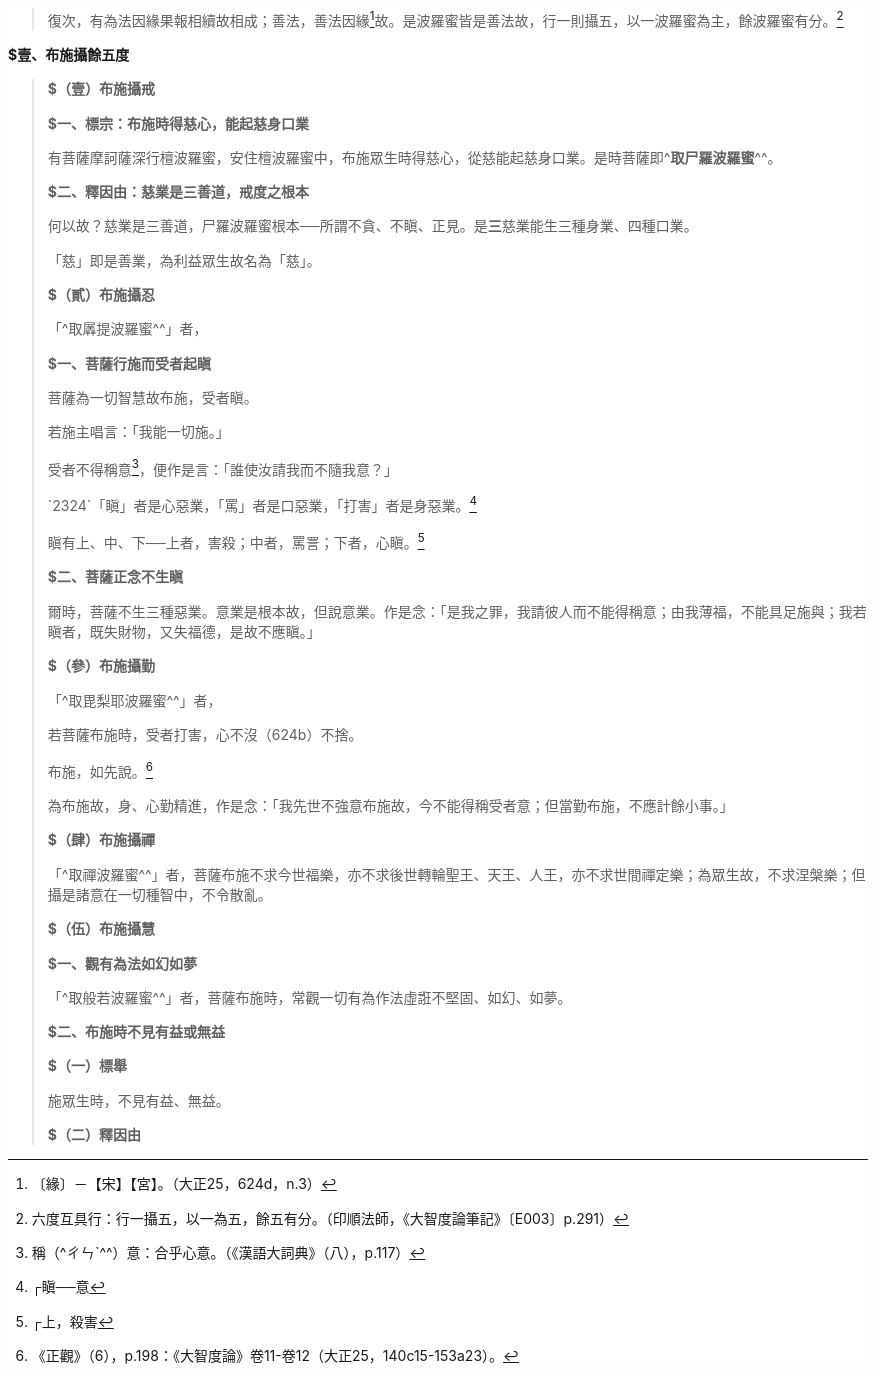 > 復次，有為法因緣果報相續故相成；善法，善法因緣[^114]故。是波羅蜜皆是善法故，行一則攝五，以一波羅蜜為主，餘波羅蜜有分。[^115]

**\$壹、布施攝餘五度**

> **\$（壹）布施攝戒**
>
> **\$一、標宗：布施時得慈心，能起慈身口業**
>
> 有菩薩摩訶薩深行檀波羅蜜，安住檀波羅蜜中，布施眾生時得慈心，從慈能起慈身口業。是時菩薩即\^**取尸羅波羅蜜**\^\^。
>
> **\$二、釋因由：慈業是三善道，戒度之根本**
>
> 何以故？慈業是三善道，尸羅波羅蜜根本──所謂不貪、不瞋、正見。是**三**慈業能生三種身業、四種口業。
>
> 「慈」即是善業，為利益眾生故名為「慈」。
>
> **\$（貳）布施攝忍**
>
> 「\^取羼提波羅蜜\^\^」者，
>
> **\$一、菩薩行施而受者起瞋**
>
> 菩薩為一切智慧故布施，受者瞋。
>
> 若施主唱言：「我能一切施。」
>
> 受者不得稱意[^116]，便作是言：「誰使汝請我而不隨我意？」
>
> \`2324\`「瞋」者是心惡業，「罵」者是口惡業，「打害」者是身惡業。[^117]
>
> 瞋有上、中、下──上者，害殺；中者，罵詈；下者，心瞋。[^118]
>
> **\$二、菩薩正念不生瞋**
>
> 爾時，菩薩不生三種惡業。意業是根本故，但說意業。作是念：「是我之罪，我請彼人而不能得稱意；由我薄福，不能具足施與；我若瞋者，既失財物，又失福德，是故不應瞋。」
>
> **\$（參）布施攝勤**
>
> 「\^取毘梨耶波羅蜜\^\^」者，
>
> 若菩薩布施時，受者打害，心不沒（624b）不捨。
>
> 布施，如先說。[^119]
>
> 為布施故，身、心勤精進，作是念：「我先世不強意布施故，今不能得稱受者意；但當勤布施，不應計餘小事。」
>
> **\$（肆）布施攝禪**
>
> 「\^取禪波羅蜜\^\^」者，菩薩布施不求今世福樂，亦不求後世轉輪聖王、天王、人王，亦不求世間禪定樂；為眾生故，不求涅槃樂；但攝是諸意在一切種智中，不令散亂。
>
> **\$（伍）布施攝慧**
>
> **\$一、觀有為法如幻如夢**
>
> 「\^取般若波羅蜜\^\^」者，菩薩布施時，常觀一切有為作法虛誑不堅固、如幻、如夢。
>
> **\$二、布施時不見有益或無益**
>
> **\$（一）標舉**
>
> 施眾生時，不見有益、無益。
>
> **\$（二）釋因由**
>

[^1]: 《大智度論疏》卷24：
[^2]: （大智......十）十七字＝（大智度論釋卷第八十釋無盡品第六十七（訖第六十八品上））二十四字【宋】，＝（大智度論釋卷第八十釋無盡品第六十七品）十八字【宮】，＝（大智度論卷第八十釋無盡品第六十七（經作不可盡品））二十二字【明】，＝（大智度論卷第八十釋無盡品第六十七（訖第六十八品上））二十三字【元】，＝（摩訶般若波羅蜜品第六十六無盡品）十五字【石】。（大正25，620d，n.16）
[^3]: 《大智度論疏》卷24：「\^第六十七品者，名為〈六度相攝品〉，即方便門中第二品也。上品^※^**正明方便體，明於菩薩以方便力故，遂有所除，亦有所得；明一度之中，具足六度，成方便義**。\^\^」（卍新續藏46，914b21-23）
[^4]: 《大智度論疏》卷24：
[^5]: 《大般若波羅蜜多經》卷458〈66 無盡品〉：
[^6]: 《大智度論疏》卷24：
[^7]: 《大般若波羅蜜多經》卷458〈66 無盡品〉：
[^8]: 《大智度論疏》卷24：\^「色不可盡故，只以色體空故，故不可盡。色無自性，波若無自性故，所以波若得生；若使此等法各有自性者，波若則不可得生也，乃至種智亦然也。當說。」\^\^（卍新續藏46，913a22-24）
[^9]: 《大般若波羅蜜多經》卷458〈66 無盡品〉:
[^10]: 《大般若波羅蜜多經》卷458〈66
[^11]: 印順法師，《般若經講記》，p.195：
[^12]: 〔是〕－【宋】【元】【明】【宮】。（大正25，621d，n.1）
[^13]: 是獨＝獨是【宋】【宮】。（大正25，621d，n.2）
[^14]: （1）《大智度論疏》卷24：\^「**是十二因緣獨是菩薩法**」已下，品之第二，**明有所除故，亦對明有所得**。若使二乘實不能如此解十二因緣不可盡義；如此中所明十二因緣者，唯有菩薩能如此解，故云「是十二因緣，是獨菩薩法」也。「**能除諸邊、顛倒**」者，此是通辭。若能如此解此十二因緣者，則不壞緣起；善達諸法從因緣生都無自性，不壞因緣而說實相，亦不違實相而說緣起；因果義立，實相道存。此初但通據諸邊、顛倒為語；後始明解此十二因緣，能**除二乘、轉還、三種見，及魔難等六法**^※^也。\^\^（卍新續藏46，913b4-12）
[^15]: （1）倒＋（獨不共法）【石】。（大正25，621d，n.3）
[^16]: 《大智度論疏》卷24：
[^17]: （1）《大般若波羅蜜多經》卷458〈66
[^18]: 《大智度論疏》卷24：
[^19]: 《大般若波羅蜜多經》卷458〈66
[^20]: 《大智度論疏》卷24：
[^21]: 〔皆〕－【宋】【宮】。（大正25，621d，n.4）
[^22]: 《大般若波羅蜜多經》卷458〈66
[^23]: 《大般若波羅蜜多經》卷458〈66
[^24]: 《大智度論疏》卷24：
[^25]: 《大般若波羅蜜多經》卷458〈66
[^26]: 《大智度論疏》卷24：
[^27]: 生＋（乃至）【元】【明】。（大正25，621d，n.5）
[^28]: 《大般若波羅蜜多經》卷458〈66
[^29]: 《大智度論疏》卷24：
[^30]: 《大般若波羅蜜多經》卷458〈66
[^31]: 法＋（以）【石】。（大正25，621d，n.6）
[^32]: 《大般若波羅蜜多經》卷458〈66
[^33]: 愁毒：愁苦怨恨。（《漢語大詞典》（七），p.624）
[^34]: 《大智度論疏》卷24：
[^35]: （是）＋惡【元】【明】。（大正25，621d，n.7）
[^36]: 《大般若波羅蜜多經》卷458〈66
[^37]: 《大般若波羅蜜多經》卷458〈66 無盡品〉：
[^38]: 六度互具行：般若具六度，以回向無上道故。（印順法師，《大智度論筆記》〔E003〕p.291）
[^39]: 囑（\^ㄓㄨˇ\^\^）：1、關照，叮囑。2、託付，委託。（《漢語大詞典》（三），p.567）
[^40]: （1）知＝如【宮】【石】。（大正25，621d，n.9）
[^41]: 所以：1.原因，情由。（《漢語大詞典》（七），p.350）
[^42]: 分＋（別）【石】。（大正25，621d，n.10）
[^43]: 《大智度論疏》卷24：
[^44]: 真如：破著如相，說如亦空。（印順法師，《大智度論筆記》〔E008〕p.300）
[^45]: 畢竟空：取畢竟空亦言非也。（印順法師，《大智度論筆記》［E016］p.313）
[^46]: 《大智度論疏》卷24：
[^47]: 盡＋（壞）【石】。（大正25，621d，n.11）
[^48]: 參見《摩訶般若波羅蜜經》卷20〈66 累教品〉（大正8，364a2-9）。
[^49]: 我今＝今我【石】。（大正25，621d，n.12）
[^50]: 《大智度論疏》卷24：
[^51]: 《大智度論疏》卷24：
[^52]: 《大智度論疏》卷24：
[^53]: （1）印順法師，《大智度論》（標點本），p.2987：\^「『色即』應是『即色』之誤。」\^\^
[^54]: 《正觀》（6），p.197：《大智度論》卷1（大正25，60b19-c6）、卷15（大正25，170b29-c17，171a24-b15）、卷17（大正25，189b4-24）、卷22（大正25，222b27-c16）、卷31（大正25，287c6-18）、卷35（大正25，319a13-18）、卷51（大正25，433c2-9）、卷53（大正25，439b1-13）。
[^55]: 《大智度論疏》卷24：
[^56]: 色生不可得，即如幻化，無生故無盡。（印順法師，《大智度論筆記》［E023］p.322）
[^57]: 色真相。（印順法師，《大智度論筆記》［E002］p.289）
[^58]: 〔可〕－【石】。（大正25，622d，n.1）
[^59]: ┌但觀空墮斷┐
[^60]: 觸＝濁【宋】【元】【明】【宮】【石】。（大正25，622d，n.2）
[^61]: 參見《長阿含經》卷1（1經）《大本經》（大正1，7c9-8a4）。
[^62]: 參見印順法師，《印度佛教思想史》，p.142：「\^一切法入如故。若（不）得是無明定相，即是智慧，不名為癡。\^\^」
[^63]: （1）印順法師，《印度佛教思想史》，pp.142-143：
[^64]: 《大智度論疏》卷24：
[^65]: ┌凡夫肉眼所見，起惑造業，往來生死──── 凡夫。
[^66]: 老＋（病）【元】【明】【石】。（大正25，622d，n.3）
[^67]: 煩惱＝緣生【石】。（大正25，622d，n.4）
[^68]: 《大正藏》原作「困」，今依《高麗藏》作「因」（第14冊，1181b22）。
[^69]: 入＝又【元】【明】。（大正25，622d，n.5）
[^70]: 求＝於【元】【明】。（大正25，622d，n.6）
[^71]: （1）《阿毘達磨品類足論》卷1〈1 辯五事品〉：
[^72]: 《大智度論疏》卷24：
[^73]: 羸（\^ㄌㄟˊ\^\^）瘦：瘦瘠。（《漢語大詞典》（六），p.1402）
[^74]: 闇塞：愚昧蔽塞。（《漢語大詞典》（十二），p.136）
[^75]: 皺＝瘦面皺身【石】。（大正25，622d，n.7）
[^76]: 又＋（復）【石】。（大正25，622d，n.8）
[^77]: 軸：1.輪軸，即貫於轂中持輪旋轉的圓柱形長杆。（《漢語大詞典》（九），p.1235）
[^78]: 轅：1.車前駕牲口用的直木。壓在車軸上，伸出車輿的前端。（《漢語大詞典》（九），p.1307）
[^79]: （1）輻＝轢【元】【明】【石】。（大正25，622d，n.9）
[^80]: （1）故＝相【元】【明】【石】。（大正25，622d，n.10）
[^81]: 無＋（相）【石】。（大正25，622d，n.11）
[^82]: 故＝相【元】【明】＊【石】。（大正25，622d，n.10-1）
[^83]: 《大智度論疏》卷24：
[^84]: 《正觀》（6），p.197：《大智度論》卷6（大正25，101c22-102a27）、卷43（大正25，375a-b）。
[^85]: 《大智度論疏》卷24：
[^86]: 〔著〕－【宋】【宮】。（大正25，622d，n.12）
[^87]: 《大智度論疏》卷24：
[^88]: （1）參見《中阿含經》卷1（3經）《城喻經》（大正1，422c9-424a11），《大智度論》卷6〈1
[^89]: 參見《大智度論》卷5〈1 序品〉（大正25，100b12-c10）。
[^90]: 若＋（有）【石】。（大正25，622d，n.13）
[^91]: （1）《大智度論疏》卷24：
[^92]: （1）《大智度論》卷70〈48 佛母品〉：
[^93]: 參見《大智度論》卷91〈81 照明品〉：
[^94]: 是無＝無是【宋】【元】【明】【宮】。（大正25，623d，n.1）
[^95]: 無得為因，無礙為果。（印順法師，《大智度論筆記》〔E017〕p.314）
[^96]: 《大智度論疏》卷24：
[^97]: ┌輭根──信多慧少──取相迴向┐
[^98]: 以＋（智）【石】。（大正25，623d，n.2）
[^99]: 信慧：信慧不等不具六度。（印順法師，《大智度論筆記》［E019］p.318）
[^100]: 《大智度論疏》卷24：「\^第六十七品者，名為〈六度相攝品〉，即方便門中第二品也。上品正明方便體，明於菩薩以方便力故，遂有所除，亦有所得；明一度之中，具足六度，成方便義。從此下文去有數品經文，還廣上方便義，明有所除故，能具足諸波羅蜜，故次此品後明〈六波羅蜜相攝品〉。論將欲釋。故舉之云第六十七品釋論也。\^\^」（卍新續藏46，914b21-c2）
[^101]: 卷第八十一首【石】，（大智...八）十四字＝（大智論釋六度相攝品第六十八）十三字【宋】，（大智度論釋六度相攝品第六十八）十四字【元】，（釋六度相攝品第六十八之上）十二字【明】，（大智論釋第六十八品攝五品）十二字【宮】，（摩訶般若波羅蜜第六十七品六度相攝品卷八十一）二十一字【石】。（大正25，623d，n.5）
[^102]: 《大般若波羅蜜多經》卷459〈67 相攝品〉：
[^103]: 言＝口【石】。（大正25，623d，n.6）
[^104]: 《大般若波羅蜜多經》卷459〈67
[^105]: 他＋（家）【宋】【元】【明】【宮】。（大正25，623d，n.7）
[^106]: 《大般若波羅蜜多經》卷459〈67 相攝品〉：
[^107]: 《大智度論疏》卷24：
[^108]: 菩薩＋（摩訶薩）【宋】【元】【明】【宮】。（大正25，623d，n.9）
[^109]: 〔法〕－【石】。（大正25，623d，n.10）
[^110]: 《大般若波羅蜜多經》卷459〈67
[^111]: 末＝未【宋】【元】【明】【宮】。（大正25，624d，n.1）
[^112]: 《正觀》（6），p.197：「上品末說」，參見《大智度論》卷67〈66
[^113]: 提＝薩【石】。（大正25，624d，n.2）
[^114]: 〔緣〕－【宋】【宮】。（大正25，624d，n.3）
[^115]: 六度互具行：行一攝五，以一為五，餘五有分。（印順法師，《大智度論筆記》〔E003〕p.291）
[^116]: 稱（\^ㄔㄣˋ\^\^）意：合乎心意。（《漢語大詞典》（八），p.117）
[^117]: ┌瞋──意
[^118]: ┌上，殺害
[^119]: 《正觀》（6），p.198：《大智度論》卷11-卷12（大正25，140c15-153a23）。
[^120]: 報＋（者）【宋】【元】【明】【宮】。（大正25，624d，n.4）
[^121]: 波羅密中總具諸法，隨力大者得名。（印順法師，《大智度論筆記》〔E023〕p.322）
[^122]: 戒＝或【宋】【元】【明】【宮】【石】。（大正25，624d，n.6）
[^123]: （1）《眾事分阿毘曇論》卷4：「\^云何**出法**？謂欲界繫善戒，色、無色界繫出要寂靜善正受，學法、無學法，及數滅。云何**非出法**？謂除欲界繫善戒，餘欲界繫法；除色、無色界繫出要寂靜善正受，餘色、無色界繫法；及虛空、非數滅。\^\^」（大正26，649a9-a14）
[^124]: 〔食〕－【宋】【元】【明】【宮】。（大正25，624d，n.7）
[^125]: 《正觀》（6），p.198：《大智度論》卷30（大正25，277b10-279b1）。
[^126]: ┌十不善道［助道戒］
[^127]: 《大正藏》原作「遂」，今依《高麗藏》作「逐」（第14冊，1185a9）。
[^128]: 者＋（則）【宋】【元】【明】【宮】。（大正25，624d，n.8）
[^129]: 屎＝\[尿/衣\]【石】。（大正25，624d，n.9）
[^130]: 污＝汗【明】。（大正25，624d，n.10）
[^131]: 割＝害【宋】【元】【明】【宮】。（大正25，624d，n.11）
[^132]: ┌得無量戒律儀────攝律儀［在家不具此］
[^133]: 《摩訶般若波羅蜜經》卷13〈46 魔事品〉：
[^134]: 自＝一【宋】【元】【明】【宮】。（大正25，625d，n.1）
[^135]: 忍法＝法忍【石】。（大正25，625d，n.2）
[^136]: 去＝却【宋】【元】【明】【宮】。（大正25，625d，n.3）
[^137]: 德＝得【宋】【元】【明】【宮】【石】。（大正25，625d，n.4）
[^138]: 螫＝說【石】。（大正25，625d，n.5）
[^139]: 軟＝濡【宮】【石】。（大正25，625d，n.6）
[^140]: 說諸＝諸說【宮】。（大正25，625d，n.7）
[^141]: 《大正藏》原作「樂」，今依《高麗藏》作「槃」（第14冊，1186a5）。
[^142]: 有＝者【宮】。（大正25，625d，n.8）
[^143]: ┌無相寂滅，無戲論，如涅槃